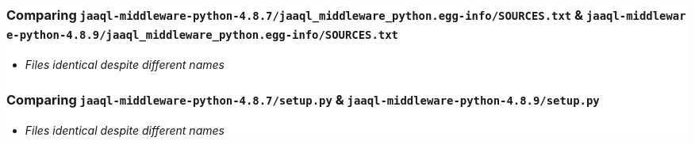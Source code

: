 ### Comparing `jaaql-middleware-python-4.8.7/jaaql_middleware_python.egg-info/SOURCES.txt` & `jaaql-middleware-python-4.8.9/jaaql_middleware_python.egg-info/SOURCES.txt`

 * *Files identical despite different names*

### Comparing `jaaql-middleware-python-4.8.7/setup.py` & `jaaql-middleware-python-4.8.9/setup.py`

 * *Files identical despite different names*

